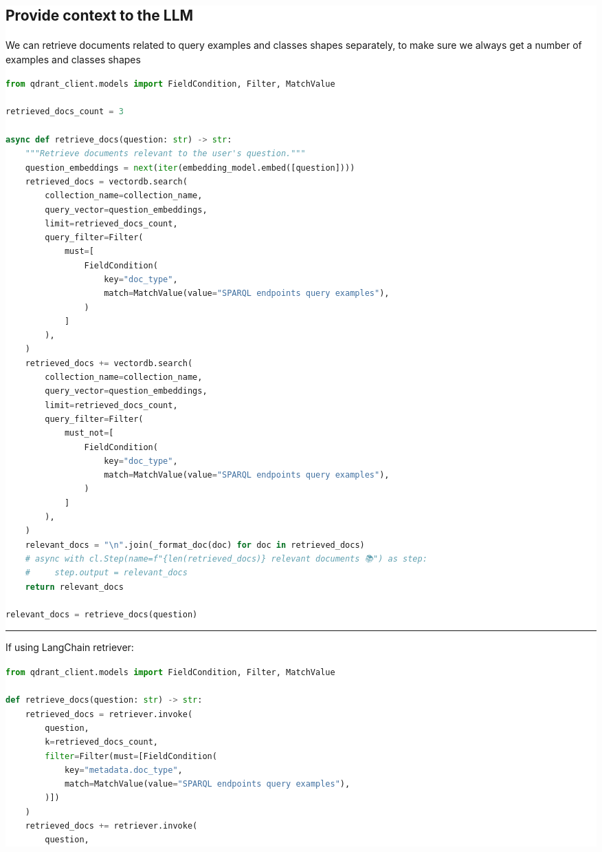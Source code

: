 
## Provide context to the LLM

We can retrieve documents related to query examples and classes shapes separately, to make sure we always get a number of examples and classes shapes

```python
from qdrant_client.models import FieldCondition, Filter, MatchValue

retrieved_docs_count = 3

async def retrieve_docs(question: str) -> str:
    """Retrieve documents relevant to the user's question."""
    question_embeddings = next(iter(embedding_model.embed([question])))
    retrieved_docs = vectordb.search(
        collection_name=collection_name,
        query_vector=question_embeddings,
        limit=retrieved_docs_count,
        query_filter=Filter(
            must=[
                FieldCondition(
                    key="doc_type",
                    match=MatchValue(value="SPARQL endpoints query examples"),
                )
            ]
        ),
    )
    retrieved_docs += vectordb.search(
        collection_name=collection_name,
        query_vector=question_embeddings,
        limit=retrieved_docs_count,
        query_filter=Filter(
            must_not=[
                FieldCondition(
                    key="doc_type",
                    match=MatchValue(value="SPARQL endpoints query examples"),
                )
            ]
        ),
    )
    relevant_docs = "\n".join(_format_doc(doc) for doc in retrieved_docs)
    # async with cl.Step(name=f"{len(retrieved_docs)} relevant documents 📚️") as step:
    #     step.output = relevant_docs
    return relevant_docs

relevant_docs = retrieve_docs(question)
```

----

If using LangChain retriever:

```python
from qdrant_client.models import FieldCondition, Filter, MatchValue

def retrieve_docs(question: str) -> str:
    retrieved_docs = retriever.invoke(
        question,
        k=retrieved_docs_count,
        filter=Filter(must=[FieldCondition(
            key="metadata.doc_type",
            match=MatchValue(value="SPARQL endpoints query examples"),
        )])
    )
    retrieved_docs += retriever.invoke(
        question,
```